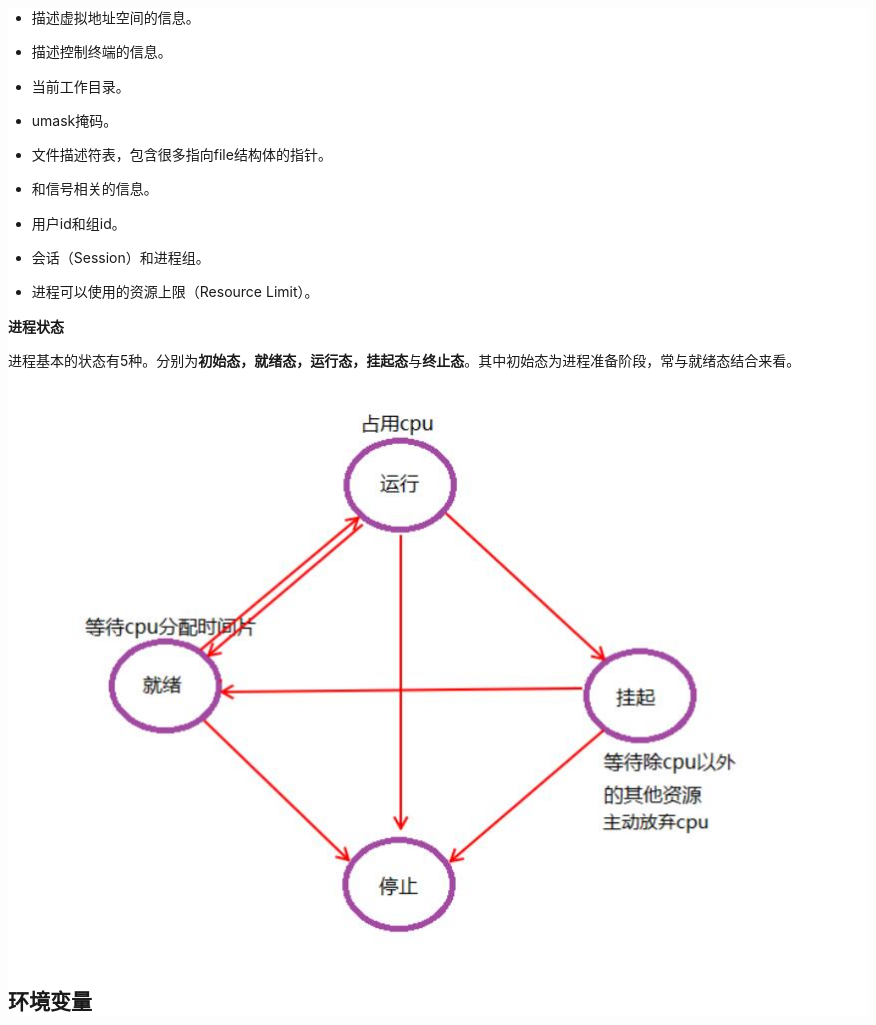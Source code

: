 - 描述虚拟地址空间的信息。

- 描述控制终端的信息。

- 当前工作目录。

- umask掩码。

* 文件描述符表，包含很多指向file结构体的指针。

- 和信号相关的信息。

- 用户id和组id。
- 会话（Session）和进程组。
- 进程可以使用的资源上限（Resource Limit）。

**进程状态**

进程基本的状态有5种。分别为**初始态，就绪态，运行态，挂起态**与**终止态**。其中初始态为进程准备阶段，常与就绪态结合来看。

![](img/进程状态.jpg)





## 环境变量
